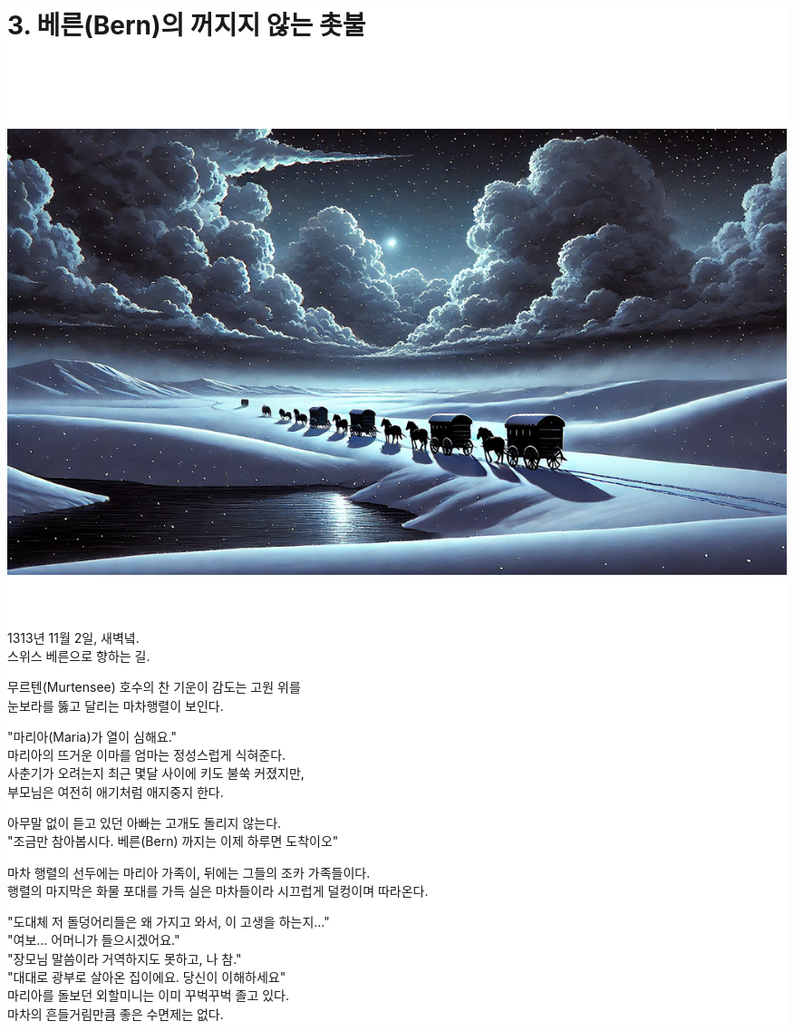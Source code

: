 # 3. 베른(Bern)의 꺼지지 않는 촛불 <br>
<br><br><br>

![alt text](/01_gemston/images/ch-0-01-Murtensee.webp)
<br><br><br>

1313년 11월 2일, 새벽녘.<br>
스위스 베른으로 향하는 길. <br>

무르텐(Murtensee) 호수의 찬 기운이 감도는 고원 위를 <br>
눈보라를 뚫고 달리는 마차행렬이 보인다.<br>

"마리아(Maria)가 열이 심해요."<br>
마리아의 뜨거운 이마를 엄마는 정성스럽게 식혀준다. <br>
사춘기가 오려는지 최근 몇달 사이에 키도 불쑥 커졌지만, <br>
부모님은 여전히 애기처럼 애지중지 한다.<br>

아무말 없이 듣고 있던 아빠는 고개도 돌리지 않는다. <br>
"조금만 참아봅시다. 베른(Bern) 까지는 이제 하루면 도착이오"<br>

마차 행렬의 선두에는 마리아 가족이, 뒤에는 그들의 조카 가족들이다.<br>
행렬의 마지막은 화물 포대를 가득 실은 마차들이라 시끄럽게 덜컹이며 따라온다. <br>

"도대체 저 돌덩어리들은 왜 가지고 와서, 이 고생을 하는지..."<br>
"여보... 어머니가 들으시겠어요."<br>
"장모님 말씀이라 거역하지도 못하고, 나 참."<br>
"대대로 광부로 살아온 집이에요. 당신이 이해하세요"<br>
마리아를 돌보던 외할미니는 이미 꾸벅꾸벅 졸고 있다. <br>
마차의 흔들거림만큼 좋은 수면제는 없다.<br>
